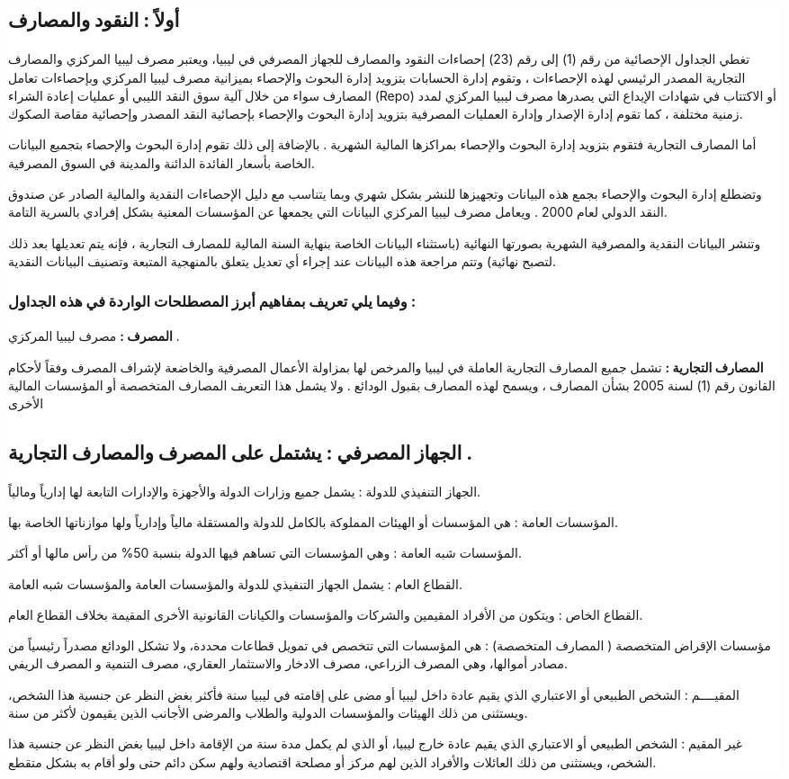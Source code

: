 ## أولاً : النقود والمصارف

تغطي الجداول الإحصائية من رقم (1) إلى رقم (23) إحصاءات النقود والمصارف للجهاز المصرفي في ليبيا، ويعتبر مصرف ليبيا المركزي والمصارف التجارية المصدر الرئيسي لهذه الإحصاءات ، وتقوم إدارة الحسابات بتزويد إدارة البحوث والإحصاء بميزانية مصرف ليبيا المركزي وبإحصاءات تعامل المصارف سواء من خلال آلية سوق النقد الليبي أو عمليات إعادة الشراء (Repo) أو الاكتتاب في شهادات الإيداع التي يصدرها مصرف ليبيا المركزي لمدد زمنية مختلفة ، كما تقوم إدارة الإصدار وإدارة العمليات المصرفية بتزويد إدارة البحوث والإحصاء بإحصائية النقد المصدر وإحصائية مقاصة الصكوك.

أما المصارف التجارية فتقوم بتزويد إدارة البحوث والإحصاء بمراكزها المالية الشهرية .
بالإضافة إلى ذلك تقوم إدارة البحوث والإحصاء بتجميع البيانات الخاصة بأسعار الفائدة الدائنة والمدينة في السوق المصرفية.

وتضطلع إدارة البحوث والإحصاء بجمع هذه البيانات وتجهيزها للنشر بشكل شهري وبما يتناسب مع دليل الإحصاءات النقدية والمالية الصادر عن صندوق النقد الدولي لعام 2000 . ويعامل مصرف ليبيا المركزي البيانات التي يجمعها عن المؤسسات المعنية بشكل إفرادي بالسرية التامة.

وتنشر البيانات النقدية والمصرفية الشهرية بصورتها النهائية (باستثناء البيانات الخاصة بنهاية السنة المالية للمصارف التجارية ، فإنه يتم تعديلها بعد ذلك لتصبح نهائية) وتتم مراجعة هذه البيانات عند إجراء أي تعديل يتعلق بالمنهجية المتبعة وتصنيف البيانات النقدية.

### وفيما يلي تعريف بمفاهيم أبرز المصطلحات الواردة في هذه الجداول :

**المصرف :** مصرف ليبيا المركزي .

**المصارف التجارية :** تشمل جميع المصارف التجارية العاملة في ليبيا والمرخص لها بمزاولة الأعمال المصرفية والخاضعة لإشراف المصرف وفقاً لأحكام القانون رقم (1) لسنة 2005 بشأن المصارف ، ويسمح لهذه المصارف بقبول الودائع . ولا يشمل هذا التعريف المصارف المتخصصة أو المؤسسات المالية الأخرى

**الجهاز المصرفي :** يشتمل على المصرف والمصارف التجارية .
---

الجهاز التنفيذي للدولة : يشمل جميع وزارات الدولة والأجهزة والإدارات التابعة لها إدارياً ومالياً.

المؤسسات العامة : هي المؤسسات أو الهيئات المملوكة بالكامل للدولة والمستقلة مالياً وإدارياً ولها موازناتها الخاصة بها.

المؤسسات شبه العامة : وهي المؤسسات التي تساهم فيها الدولة بنسبة 50% من رأس مالها أو أكثر.

القطاع العام : يشمل الجهاز التنفيذي للدولة والمؤسسات العامة والمؤسسات شبه العامة.

القطاع الخاص : ويتكون من الأفراد المقيمين والشركات والمؤسسات والكيانات القانونية الأخرى المقيمة بخلاف القطاع العام.

مؤسسات الإقراض المتخصصة ( المصارف المتخصصة) : هي المؤسسات التي تتخصص في تمويل قطاعات محددة، ولا تشكل الودائع مصدراً رئيسياً من مصادر أموالها، وهي المصرف الزراعي، مصرف الادخار والاستثمار العقاري، مصرف التنمية و المصرف الريفي.

المقيــــم : الشخص الطبيعي أو الاعتباري الذي يقيم عادة داخل ليبيا أو مضى على إقامته في ليبيا سنة فأكثر بغض النظر عن جنسية هذا الشخص، ويستثنى من ذلك الهيئات والمؤسسات الدولية والطلاب والمرضى الأجانب الذين يقيمون لأكثر من سنة.

غير المقيم : الشخص الطبيعي أو الاعتباري الذي يقيم عادة خارج ليبيا، أو الذي لم يكمل مدة سنة من الإقامة داخل ليبيا بغض النظر عن جنسية هذا الشخص، ويستثنى من ذلك العائلات والأفراد الذين لهم مركز أو مصلحة اقتصادية ولهم سكن دائم حتى ولو أقام به بشكل متقطع.
